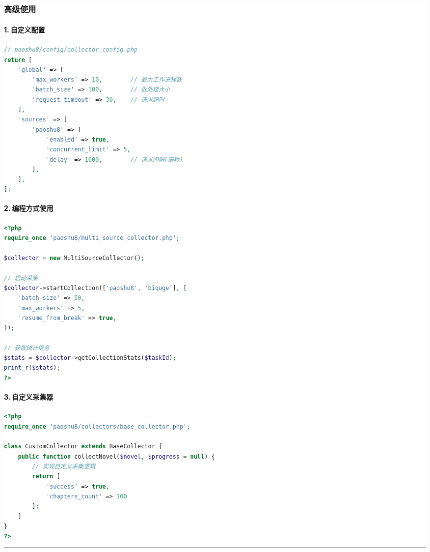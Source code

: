 ### 高级使用

#### 1. 自定义配置
```php
// paoshu8/config/collector_config.php
return [
    'global' => [
        'max_workers' => 10,        // 最大工作进程数
        'batch_size' => 100,        // 批处理大小
        'request_timeout' => 30,    // 请求超时
    ],
    'sources' => [
        'paoshu8' => [
            'enabled' => true,
            'concurrent_limit' => 5,
            'delay' => 1000,        // 请求间隔(毫秒)
        ],
    ],
];
```

#### 2. 编程方式使用
```php
<?php
require_once 'paoshu8/multi_source_collector.php';

$collector = new MultiSourceCollector();

// 启动采集
$collector->startCollection(['paoshu8', 'biquge'], [
    'batch_size' => 50,
    'max_workers' => 5,
    'resume_from_break' => true,
]);

// 获取统计信息
$stats = $collector->getCollectionStats($taskId);
print_r($stats);
?>
```

#### 3. 自定义采集器
```php
<?php
require_once 'paoshu8/collectors/base_collector.php';

class CustomCollector extends BaseCollector {
    public function collectNovel($novel, $progress = null) {
        // 实现自定义采集逻辑
        return [
            'success' => true,
            'chapters_count' => 100
        ];
    }
}
?>
```

---
